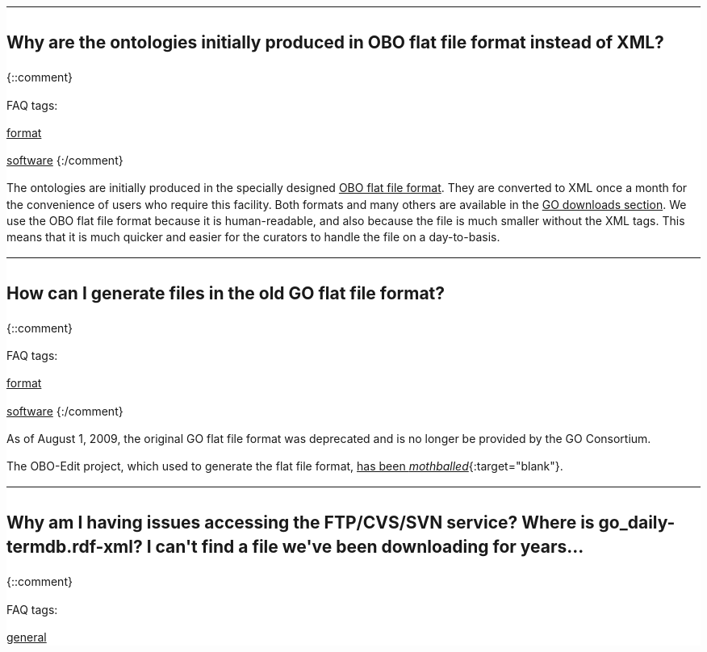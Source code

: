 ---------------------------------------------------------------------------
## Why are the ontologies initially produced in OBO flat file format instead of XML?
{::comment}

<span class="rdf-meta element-hidden" property="dc:title" content="Why are the ontologies initially produced in OBO flat file format instead of XML?"></span>
FAQ tags: 

[format](/faq-tags/format)

[software](/faq-tags/software)
{:/comment}

The ontologies are initially produced in the specially designed [OBO flat file format](/docs/download-ontology/). They are converted to XML once a month for the convenience of users who require this facility. Both formats and many others are available in the [GO downloads section](/docs/downloads/). We use the OBO flat file format because it is human-readable, and also because the file is much smaller without the XML tags. This means that it is much quicker and easier for the curators to handle the file on a day-to-basis.

---------------------------------------------------------------------------
## How can I generate files in the old GO flat file format?
{::comment}

<span class="rdf-meta element-hidden" property="dc:title" content="How can I generate files in the old GO flat file format?"></span>
FAQ tags: 

[format](/faq-tags/format)

[software](/faq-tags/software)
{:/comment}

As of August 1, 2009, the original GO flat file format was deprecated and is no longer be provided by the GO Consortium.

The OBO-Edit project, which used to generate the flat file format, [has been *mothballed*](http://oboedit.org/){:target="blank"}.

---------------------------------------------------------------------------
## Why am I having issues accessing the FTP/CVS/SVN service? Where is go_daily-termdb.rdf-xml? I can't find a file we've been downloading for years...
{::comment}

<span class="rdf-meta element-hidden" property="dc:title" content="Why am I having issues accessing the FTP/CVS/SVN service? Where is go_daily-termdb.rdf-xml? I can't find a file we've been downloading for years..."></span>
FAQ tags: 

[general](/faq-tags/general)
